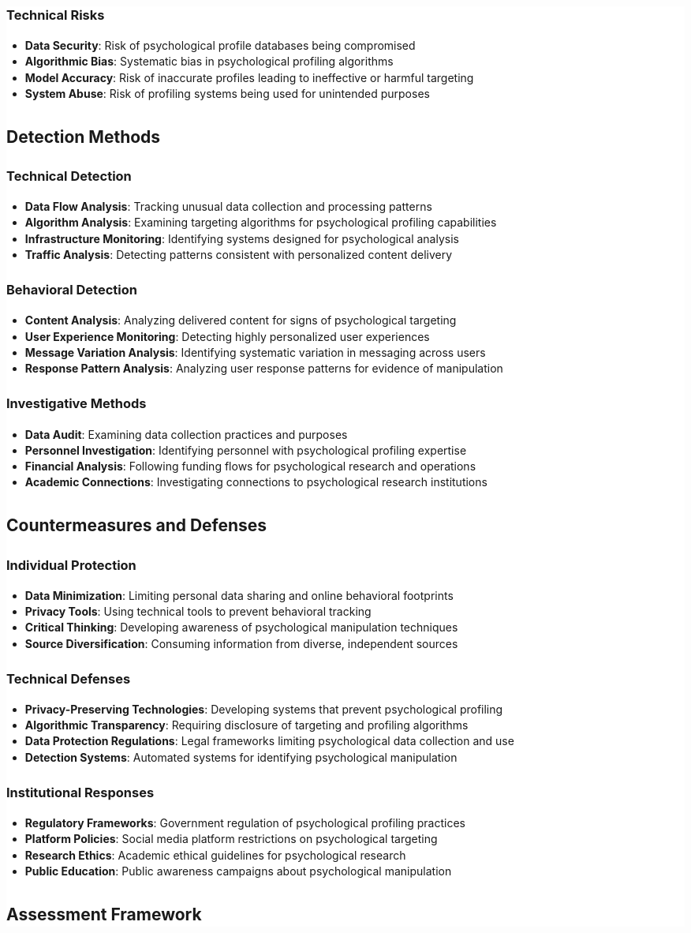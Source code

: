 ### Technical Risks
- **Data Security**: Risk of psychological profile databases being compromised
- **Algorithmic Bias**: Systematic bias in psychological profiling algorithms
- **Model Accuracy**: Risk of inaccurate profiles leading to ineffective or harmful targeting
- **System Abuse**: Risk of profiling systems being used for unintended purposes

## Detection Methods

### Technical Detection
- **Data Flow Analysis**: Tracking unusual data collection and processing patterns
- **Algorithm Analysis**: Examining targeting algorithms for psychological profiling capabilities
- **Infrastructure Monitoring**: Identifying systems designed for psychological analysis
- **Traffic Analysis**: Detecting patterns consistent with personalized content delivery

### Behavioral Detection
- **Content Analysis**: Analyzing delivered content for signs of psychological targeting
- **User Experience Monitoring**: Detecting highly personalized user experiences
- **Message Variation Analysis**: Identifying systematic variation in messaging across users
- **Response Pattern Analysis**: Analyzing user response patterns for evidence of manipulation

### Investigative Methods
- **Data Audit**: Examining data collection practices and purposes
- **Personnel Investigation**: Identifying personnel with psychological profiling expertise
- **Financial Analysis**: Following funding flows for psychological research and operations
- **Academic Connections**: Investigating connections to psychological research institutions

## Countermeasures and Defenses

### Individual Protection
- **Data Minimization**: Limiting personal data sharing and online behavioral footprints
- **Privacy Tools**: Using technical tools to prevent behavioral tracking
- **Critical Thinking**: Developing awareness of psychological manipulation techniques
- **Source Diversification**: Consuming information from diverse, independent sources

### Technical Defenses
- **Privacy-Preserving Technologies**: Developing systems that prevent psychological profiling
- **Algorithmic Transparency**: Requiring disclosure of targeting and profiling algorithms
- **Data Protection Regulations**: Legal frameworks limiting psychological data collection and use
- **Detection Systems**: Automated systems for identifying psychological manipulation

### Institutional Responses
- **Regulatory Frameworks**: Government regulation of psychological profiling practices
- **Platform Policies**: Social media platform restrictions on psychological targeting
- **Research Ethics**: Academic ethical guidelines for psychological research
- **Public Education**: Public awareness campaigns about psychological manipulation

## Assessment Framework
